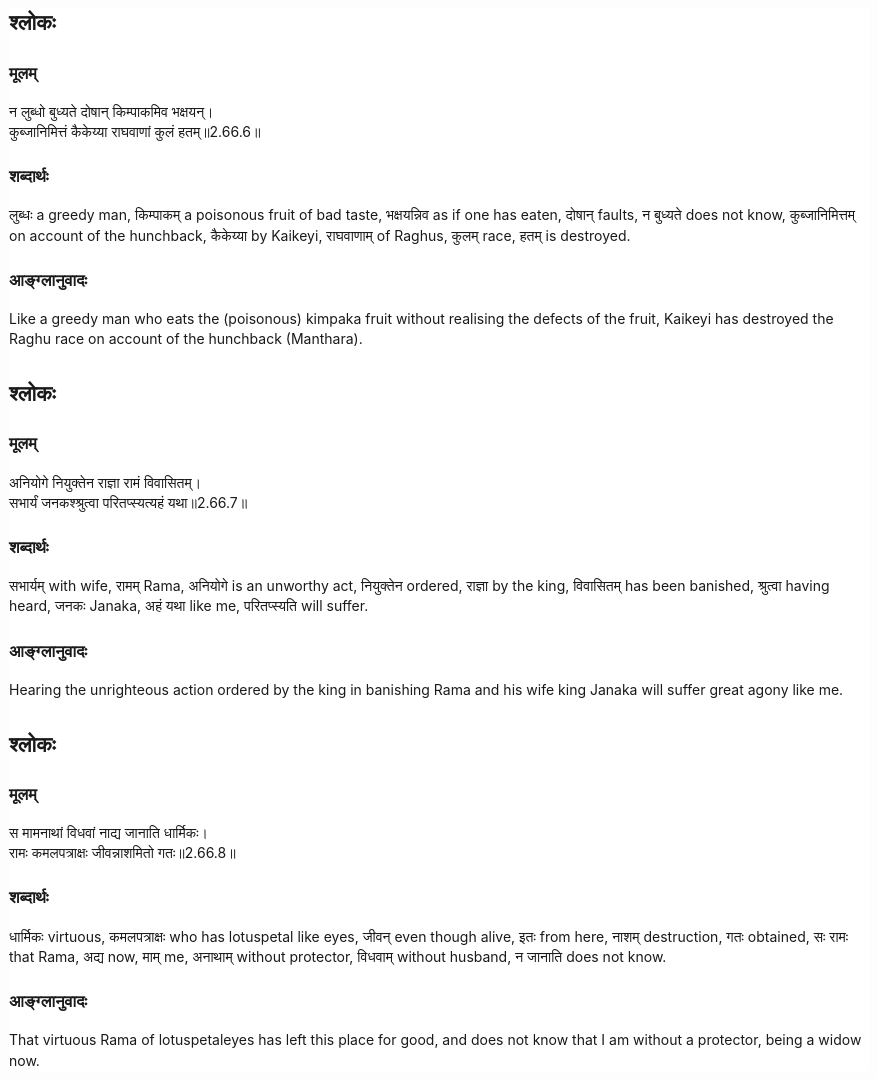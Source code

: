 

## श्लोकः
### मूलम्
न लुब्धो बुध्यते दोषान् किम्पाकमिव भक्षयन्।  
कुब्जानिमित्तं कैकेय्या राघवाणां कुलं हतम्॥2.66.6॥

### शब्दार्थः
लुब्धः a greedy man, किम्पाकम् a poisonous fruit of bad taste, भक्षयन्निव as if one has eaten, दोषान् faults, न बुध्यते does not know, कुब्जानिमित्तम् on account of the hunchback, कैकेय्या by Kaikeyi, राघवाणाम् of Raghus, कुलम् race, हतम् is destroyed.

### आङ्ग्लानुवादः
Like a greedy man who eats the (poisonous) kimpaka fruit without realising the defects of the fruit, Kaikeyi has destroyed the Raghu race on account of the hunchback (Manthara).



## श्लोकः
### मूलम्
अनियोगे नियुक्तेन राज्ञा रामं विवासितम्।  
सभार्यं जनकश्श्रुत्वा परितप्स्यत्यहं यथा॥2.66.7॥

### शब्दार्थः
सभार्यम् with wife, रामम् Rama, अनियोगे is an unworthy act, नियुक्तेन ordered, राज्ञा by the king, विवासितम् has been banished, श्रुत्वा having heard, जनकः Janaka, अहं यथा like me, परितप्स्यति will suffer.

### आङ्ग्लानुवादः
Hearing the unrighteous action ordered by the king in banishing Rama and his wife  king Janaka will suffer great agony like me.



## श्लोकः
### मूलम्
स मामनाथां विधवां नाद्य जानाति धार्मिकः।  
रामः कमलपत्राक्षः जीवन्नाशमितो गतः॥2.66.8॥

### शब्दार्थः
धार्मिकः virtuous, कमलपत्राक्षः who has lotuspetal like eyes, जीवन् even though alive, इतः from here, नाशम् destruction, गतः obtained, सः रामः that Rama, अद्य now, माम् me, अनाथाम्  without protector, विधवाम् without husband, न जानाति does not know.

### आङ्ग्लानुवादः
That virtuous Rama of lotuspetaleyes has left this place for good, and does not know that I am without a protector, being a widow now.
